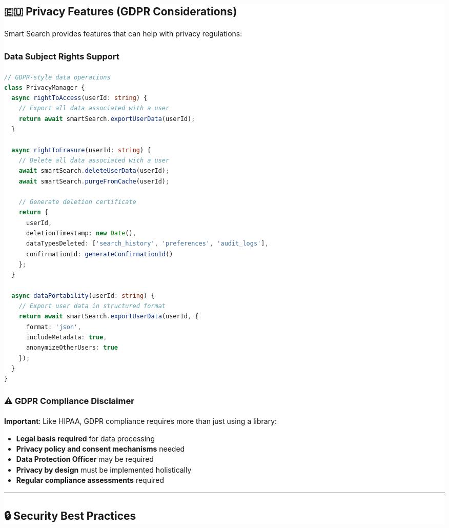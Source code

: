 
## 🇪🇺 Privacy Features (GDPR Considerations)

Smart Search provides features that can help with privacy regulations:

### Data Subject Rights Support

```typescript
// GDPR-style data operations
class PrivacyManager {
  async rightToAccess(userId: string) {
    // Export all data associated with a user
    return await smartSearch.exportUserData(userId);
  }
  
  async rightToErasure(userId: string) {
    // Delete all data associated with a user  
    await smartSearch.deleteUserData(userId);
    await smartSearch.purgeFromCache(userId);
    
    // Generate deletion certificate
    return {
      userId,
      deletionTimestamp: new Date(),
      dataTypesDeleted: ['search_history', 'preferences', 'audit_logs'],
      confirmationId: generateConfirmationId()
    };
  }
  
  async dataPortability(userId: string) {
    // Export user data in structured format
    return await smartSearch.exportUserData(userId, {
      format: 'json',
      includeMetadata: true,
      anonymizeOtherUsers: true
    });
  }
}
```

### ⚠️ GDPR Compliance Disclaimer

**Important**: Like HIPAA, GDPR compliance requires more than just using a library:

- **Legal basis required** for data processing
- **Privacy policy and consent mechanisms** needed
- **Data Protection Officer** may be required  
- **Privacy by design** must be implemented holistically
- **Regular compliance assessments** required

---

## 🔒 Security Best Practices
